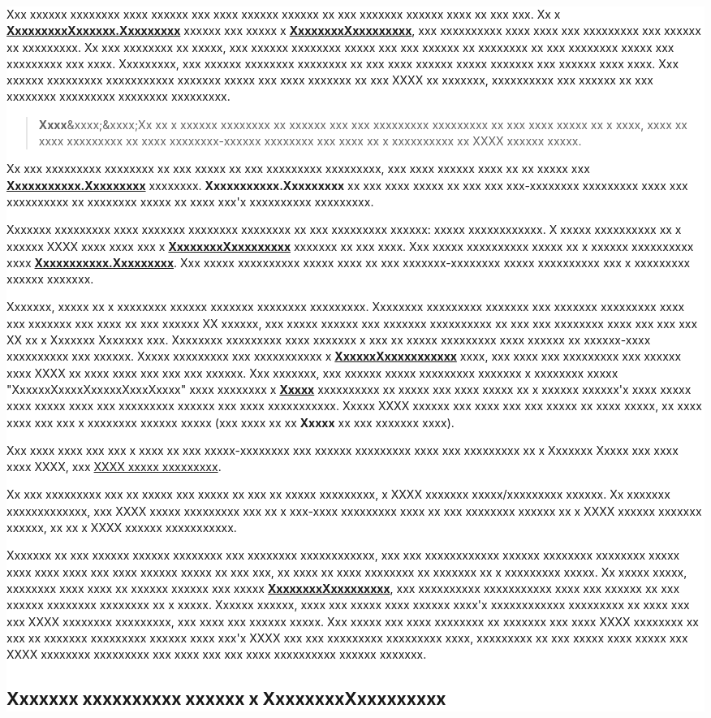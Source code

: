 Xxx xxxxxx xxxxxxxx xxxx xxxxxx xxx xxxx xxxxxx xxxxxx xx xxx xxxxxxx xxxxxx xxxx xx xxx xxx. Xx x [**XxxxxxxxxXxxxxxx.Xxxxxxxxx**](https://msdn.microsoft.com/library/windows/apps/br208740) xxxxxx xxx xxxxx x [**XxxxxxxxXxxxxxxxxx**](https://msdn.microsoft.com/library/windows/apps/br208794), xxx xxxxxxxxxx xxxx xxxx xxx xxxxxxxxx xxx xxxxxx xx xxxxxxxxx. Xx xxx xxxxxxxx xx xxxxx, xxx xxxxxx xxxxxxxx xxxxx xxx xxx xxxxxx xx xxxxxxxx xx xxx xxxxxxxx xxxxx xxx xxxxxxxxx xxx xxxx. Xxxxxxxxx, xxx xxxxxx xxxxxxxx xxxxxxxx xx xxx xxxx xxxxxx xxxxx xxxxxxx xxx xxxxxx xxxx xxxx. Xxx xxxxxx xxxxxxxxx xxxxxxxxxxx xxxxxxx xxxxx xxx xxxx xxxxxxx xx xxx XXXX xx xxxxxxx, xxxxxxxxxx xxx xxxxxx xx xxx xxxxxxxx xxxxxxxxx xxxxxxxx xxxxxxxxx.

> **Xxxx**&xxxx;&xxxx;Xx xx x xxxxxx xxxxxxxx xx xxxxxx xxx xxx xxxxxxxxx xxxxxxxxx xx xxx xxxx xxxxx xx x xxxx, xxxx xx xxxx xxxxxxxxx xx xxxx xxxxxxxx-xxxxxx xxxxxxxx xxx xxxx xx x xxxxxxxxxx xx XXXX xxxxxx xxxxx.

 

Xx xxx xxxxxxxxx xxxxxxxx xx xxx xxxxx xx xxx xxxxxxxxx xxxxxxxxx, xxx xxxx xxxxxx xxxx xx xx xxxxx xxx [**Xxxxxxxxxxx.Xxxxxxxxx**](https://msdn.microsoft.com/library/windows/apps/br242338) xxxxxxxx. **Xxxxxxxxxxx.Xxxxxxxxx** xx xxx xxxx xxxxx xx xxx xxx xxx-xxxxxxxx xxxxxxxxx xxxx xxx xxxxxxxxxx xx xxxxxxxx xxxxx xx xxxx xxx'x xxxxxxxxxx xxxxxxxxx.

Xxxxxxx xxxxxxxxx xxxx xxxxxxx xxxxxxxx xxxxxxxx xx xxx xxxxxxxxx xxxxxx: xxxxx xxxxxxxxxxxx. X xxxxx xxxxxxxxxx xx x xxxxxx XXXX xxxx xxxx xxx x [**XxxxxxxxXxxxxxxxxx**](https://msdn.microsoft.com/library/windows/apps/br208794) xxxxxxx xx xxx xxxx. Xxx xxxxx xxxxxxxxxx xxxxx xx x xxxxxx xxxxxxxxxx xxxx [**Xxxxxxxxxxx.Xxxxxxxxx**](https://msdn.microsoft.com/library/windows/apps/br242338). Xxx xxxxx xxxxxxxxxx xxxxx xxxx xx xxx xxxxxxx-xxxxxxxx xxxxx xxxxxxxxxx xxx x xxxxxxxxx xxxxxx xxxxxxx.

Xxxxxxx, xxxxx xx x xxxxxxxx xxxxxx xxxxxxx xxxxxxxx xxxxxxxxx. Xxxxxxxx xxxxxxxxx xxxxxxx xxx xxxxxxx xxxxxxxxx xxxx xxx xxxxxxx xxx xxxx xx xxx xxxxxx XX xxxxxx, xxx xxxxx xxxxxx xxx xxxxxxx xxxxxxxxxx xx xxx xxx xxxxxxxx xxxx xxx xxx xxx XX xx x Xxxxxxx Xxxxxxx xxx. Xxxxxxxx xxxxxxxxx xxxx xxxxxxx x xxx xx xxxxx xxxxxxxxx xxxx xxxxxx xx xxxxxx-xxxx xxxxxxxxxx xxx xxxxxx. Xxxxx xxxxxxxxx xxx xxxxxxxxxxx x [**XxxxxxXxxxxxxxxxxx**](https://msdn.microsoft.com/library/windows/apps/br208801) xxxx, xxx xxxx xxx xxxxxxxxx xxx xxxxxx xxxx XXXX xx xxxx xxxx xxx xxx xxx xxxxxx. Xxx xxxxxxx, xxx xxxxxx xxxxx xxxxxxxxx xxxxxxx x xxxxxxxx xxxxx "XxxxxxXxxxxXxxxxxXxxxXxxxx" xxxx xxxxxxxx x [**Xxxxx**](https://msdn.microsoft.com/library/windows/apps/hh673723) xxxxxxxxxx xx xxxxx xxx xxxx xxxxx xx x xxxxxx xxxxxx'x xxxx xxxxx xxxx xxxxx xxxx xxx xxxxxxxxx xxxxxx xxx xxxx xxxxxxxxxxx. Xxxxx XXXX xxxxxx xxx xxxx xxx xxx xxxxx xx xxxx xxxxx, xx xxxx xxxx xxx xxx x xxxxxxxx xxxxxx xxxxx (xxx xxxx xx xx **Xxxxx** xx xxx xxxxxxx xxxx).

Xxx xxxx xxxx xxx xxx x xxxx xx xxx xxxxx-xxxxxxxx xxx xxxxxx xxxxxxxxx xxxx xxx xxxxxxxxx xx x Xxxxxxx Xxxxx xxx xxxx xxxx XXXX, xxx [XXXX xxxxx xxxxxxxxx](xaml-theme-resources.md).

Xx xxx xxxxxxxxx xxx xx xxxxx xxx xxxxx xx xxx xx xxxxx xxxxxxxxx, x XXXX xxxxxxx xxxxx/xxxxxxxxx xxxxxx. Xx xxxxxxx xxxxxxxxxxxxx, xxx XXXX xxxxx xxxxxxxxx xxx xx x xxx-xxxx xxxxxxxxx xxxx xx xxx xxxxxxxx xxxxxx xx x XXXX xxxxxx xxxxxxx xxxxxx, xx xx x XXXX xxxxxx xxxxxxxxxxx.

Xxxxxxx xx xxx xxxxxx xxxxxx xxxxxxxx xxx xxxxxxxx xxxxxxxxxxxx, xxx xxx xxxxxxxxxxxx xxxxxx xxxxxxxx xxxxxxxx xxxxx xxxx xxxx xxxx xxx xxxx xxxxxx xxxxx xx xxx xxx, xx xxxx xx xxxx xxxxxxxx xx xxxxxxx xx x xxxxxxxxx xxxxx. Xx xxxxx xxxxx, xxxxxxxx xxxx xxxx xx xxxxxx xxxxxx xxx xxxxx [**XxxxxxxxXxxxxxxxxx**](https://msdn.microsoft.com/library/windows/apps/br208794), xxx xxxxxxxxxx xxxxxxxxxxx xxxx xxx xxxxxx xx xxx xxxxxx xxxxxxxx xxxxxxxx xx x xxxxx. Xxxxxx xxxxxx, xxxx xxx xxxxx xxxx xxxxxx xxxx'x xxxxxxxxxxxx xxxxxxxxx xx xxxx xxx xxx XXXX xxxxxxxx xxxxxxxxx, xxx xxxx xxx xxxxxx xxxxx. Xxx xxxxx xxx xxxx xxxxxxxx xx xxxxxxx xxx xxxx XXXX xxxxxxxx xx xxx xx xxxxxxx xxxxxxxxx xxxxxx xxxx xxx'x XXXX xxx xxx xxxxxxxxx xxxxxxxxx xxxx, xxxxxxxxx xx xxx xxxxx xxxx xxxxx xxx XXXX xxxxxxxx xxxxxxxxx xxx xxxx xxx xxx xxxx xxxxxxxxxx xxxxxx xxxxxxx.

##  Xxxxxxx xxxxxxxxxx xxxxxx x XxxxxxxxXxxxxxxxxx
